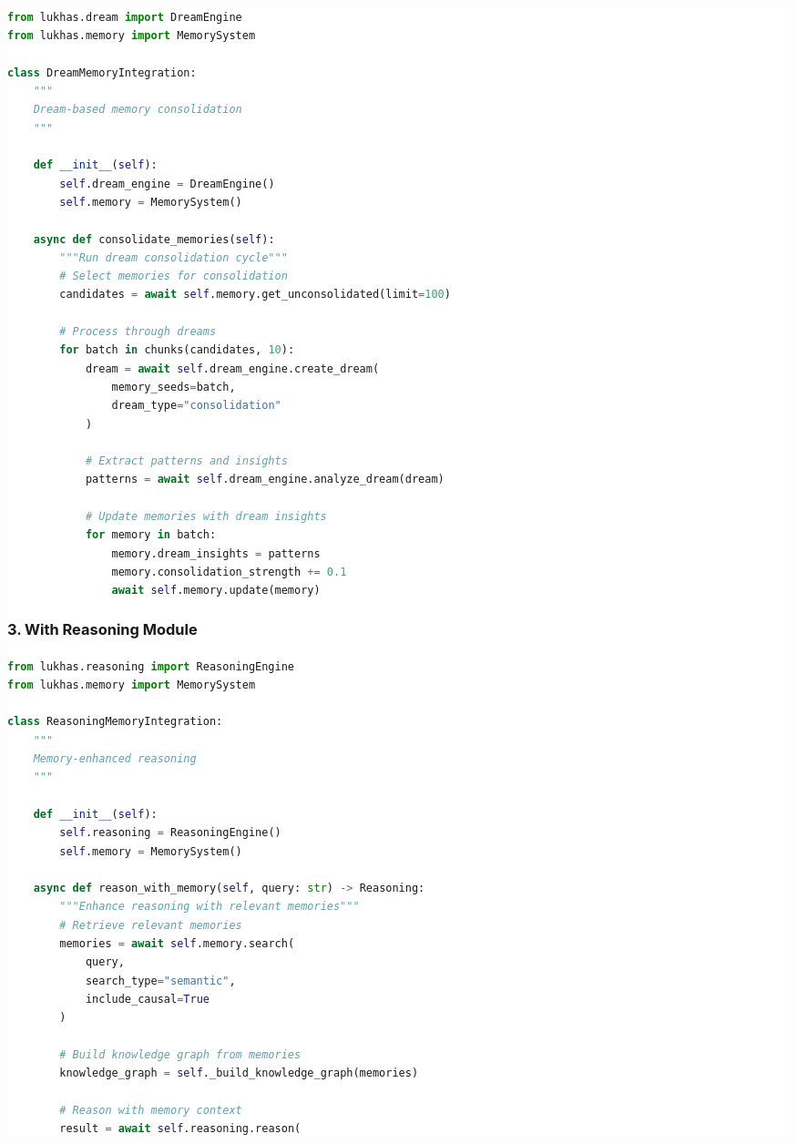 ```python
from lukhas.dream import DreamEngine
from lukhas.memory import MemorySystem

class DreamMemoryIntegration:
    """
    Dream-based memory consolidation
    """
    
    def __init__(self):
        self.dream_engine = DreamEngine()
        self.memory = MemorySystem()
    
    async def consolidate_memories(self):
        """Run dream consolidation cycle"""
        # Select memories for consolidation
        candidates = await self.memory.get_unconsolidated(limit=100)
        
        # Process through dreams
        for batch in chunks(candidates, 10):
            dream = await self.dream_engine.create_dream(
                memory_seeds=batch,
                dream_type="consolidation"
            )
            
            # Extract patterns and insights
            patterns = await self.dream_engine.analyze_dream(dream)
            
            # Update memories with dream insights
            for memory in batch:
                memory.dream_insights = patterns
                memory.consolidation_strength += 0.1
                await self.memory.update(memory)
```

### 3. With Reasoning Module

```python
from lukhas.reasoning import ReasoningEngine
from lukhas.memory import MemorySystem

class ReasoningMemoryIntegration:
    """
    Memory-enhanced reasoning
    """
    
    def __init__(self):
        self.reasoning = ReasoningEngine()
        self.memory = MemorySystem()
    
    async def reason_with_memory(self, query: str) -> Reasoning:
        """Enhance reasoning with relevant memories"""
        # Retrieve relevant memories
        memories = await self.memory.search(
            query,
            search_type="semantic",
            include_causal=True
        )
        
        # Build knowledge graph from memories
        knowledge_graph = self._build_knowledge_graph(memories)
        
        # Reason with memory context
        result = await self.reasoning.reason(
```